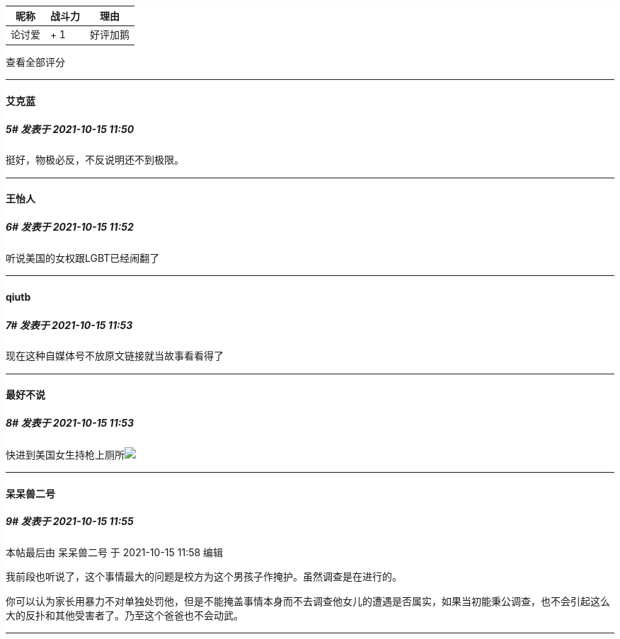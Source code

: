 |昵称|战斗力|理由|
|----|---|---|
| 论讨爱| + 1|好评加鹅|


查看全部评分


*****

####  艾克蓝  
##### 5#       发表于 2021-10-15 11:50


挺好，物极必反，不反说明还不到极限。


*****

####  王怡人  
##### 6#       发表于 2021-10-15 11:52


听说美国的女权跟LGBT已经闹翻了


*****

####  qiutb  
##### 7#       发表于 2021-10-15 11:53


现在这种自媒体号不放原文链接就当故事看看得了


*****

####  最好不说  
##### 8#       发表于 2021-10-15 11:53


快进到美国女生持枪上厕所<img src="https://static.saraba1st.com/image/smiley/face2017/062.gif" referrerpolicy="no-referrer">


*****

####  呆呆兽二号  
##### 9#       发表于 2021-10-15 11:55


 本帖最后由 呆呆兽二号 于 2021-10-15 11:58 编辑 

我前段也听说了，这个事情最大的问题是校方为这个男孩子作掩护。虽然调查是在进行的。


你可以认为家长用暴力不对单独处罚他，但是不能掩盖事情本身而不去调查他女儿的遭遇是否属实，如果当初能秉公调查，也不会引起这么大的反扑和其他受害者了。乃至这个爸爸也不会动武。


*****
